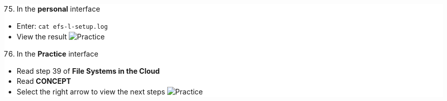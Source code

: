 75. In the **personal** interface
- Enter: `cat efs-l-setup.log`
- View the result
![Practice](/images/12-filesystems/12.3-practice/75-practice.png?width=90pc)

76. In the **Practice** interface
- Read step 39 of **File Systems in the Cloud**
- Read **CONCEPT**
- Select the right arrow to view the next steps
![Practice](/images/12-filesystems/12.3-practice/76-practice.png?width=90pc)